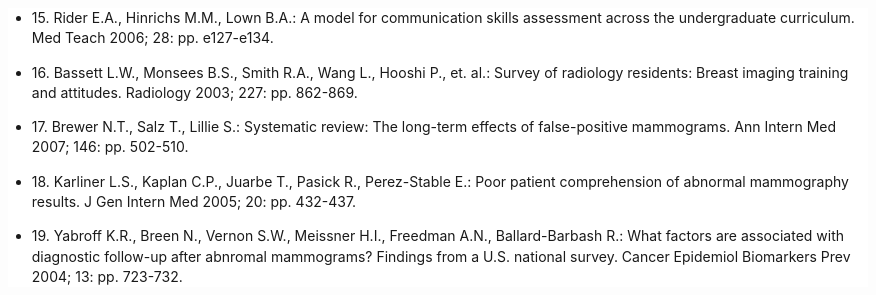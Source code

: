 
- 15\. Rider E.A., Hinrichs M.M., Lown B.A.: A model for communication skills assessment across the undergraduate curriculum. Med Teach 2006; 28: pp. e127-e134.


- 16\. Bassett L.W., Monsees B.S., Smith R.A., Wang L., Hooshi P., et. al.: Survey of radiology residents: Breast imaging training and attitudes. Radiology 2003; 227: pp. 862-869.


- 17\. Brewer N.T., Salz T., Lillie S.: Systematic review: The long-term effects of false-positive mammograms. Ann Intern Med 2007; 146: pp. 502-510.


- 18\. Karliner L.S., Kaplan C.P., Juarbe T., Pasick R., Perez-Stable E.: Poor patient comprehension of abnormal mammography results. J Gen Intern Med 2005; 20: pp. 432-437.


- 19\. Yabroff K.R., Breen N., Vernon S.W., Meissner H.I., Freedman A.N., Ballard-Barbash R.: What factors are associated with diagnostic follow-up after abnromal mammograms? Findings from a U.S. national survey. Cancer Epidemiol Biomarkers Prev 2004; 13: pp. 723-732.
